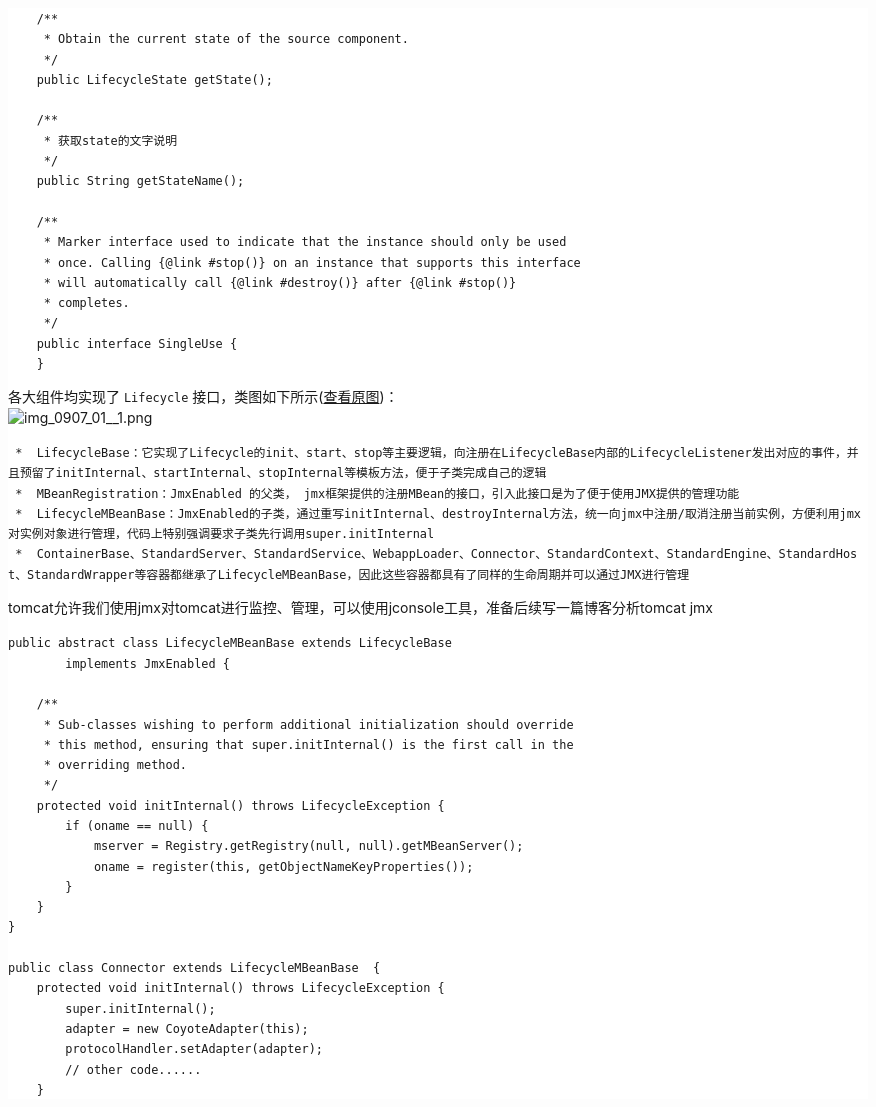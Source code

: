 ```
    /**
     * Obtain the current state of the source component.
     */
    public LifecycleState getState();

    /**
     * 获取state的文字说明
     */
    public String getStateName();

    /**
     * Marker interface used to indicate that the instance should only be used
     * once. Calling {@link #stop()} on an instance that supports this interface
     * will automatically call {@link #destroy()} after {@link #stop()}
     * completes.
     */
    public interface SingleUse {
    }
```

各大组件均实现了 `Lifecycle` 接口，类图如下所示([查看原图][Link 1])：  
![img\_0907\_01\_\_1.png][img_0907_01_1.png]

```html
 *  LifecycleBase：它实现了Lifecycle的init、start、stop等主要逻辑，向注册在LifecycleBase内部的LifecycleListener发出对应的事件，并且预留了initInternal、startInternal、stopInternal等模板方法，便于子类完成自己的逻辑
 *  MBeanRegistration：JmxEnabled 的父类， jmx框架提供的注册MBean的接口，引入此接口是为了便于使用JMX提供的管理功能
 *  LifecycleMBeanBase：JmxEnabled的子类，通过重写initInternal、destroyInternal方法，统一向jmx中注册/取消注册当前实例，方便利用jmx对实例对象进行管理，代码上特别强调要求子类先行调用super.initInternal
 *  ContainerBase、StandardServer、StandardService、WebappLoader、Connector、StandardContext、StandardEngine、StandardHost、StandardWrapper等容器都继承了LifecycleMBeanBase，因此这些容器都具有了同样的生命周期并可以通过JMX进行管理
```

tomcat允许我们使用jmx对tomcat进行监控、管理，可以使用jconsole工具，准备后续写一篇博客分析tomcat jmx

```
public abstract class LifecycleMBeanBase extends LifecycleBase
        implements JmxEnabled {

    /**
     * Sub-classes wishing to perform additional initialization should override
     * this method, ensuring that super.initInternal() is the first call in the
     * overriding method.
     */
    protected void initInternal() throws LifecycleException {
        if (oname == null) {
            mserver = Registry.getRegistry(null, null).getMBeanServer();
            oname = register(this, getObjectNameKeyProperties());
        }
    }
}

public class Connector extends LifecycleMBeanBase  {
    protected void initInternal() throws LifecycleException {
        super.initInternal();
        adapter = new CoyoteAdapter(this);
        protocolHandler.setAdapter(adapter);
        // other code......
    }
```


[Link 1]: https://img-blog.csdn.net/20180108002044571?watermark/2/text/aHR0cDovL2Jsb2cuY3Nkbi5uZXQvRHdhZGVfbWlh/font/5a6L5L2T/fontsize/400/fill/I0JBQkFCMA==/dissolve/70/gravity/SouthEast/
[img_0907_01_1.png]: https://gitee.com/duchaochen/gongzhonghao/raw/master/个人博客文章/001-images/souyunku-web/2019/09/0907/01/8/img_0907_01__1.png
[img_0907_01_2.png]: https://gitee.com/duchaochen/gongzhonghao/raw/master/个人博客文章/001-images/souyunku-web/2019/09/0907/01/8/img_0907_01__2.png